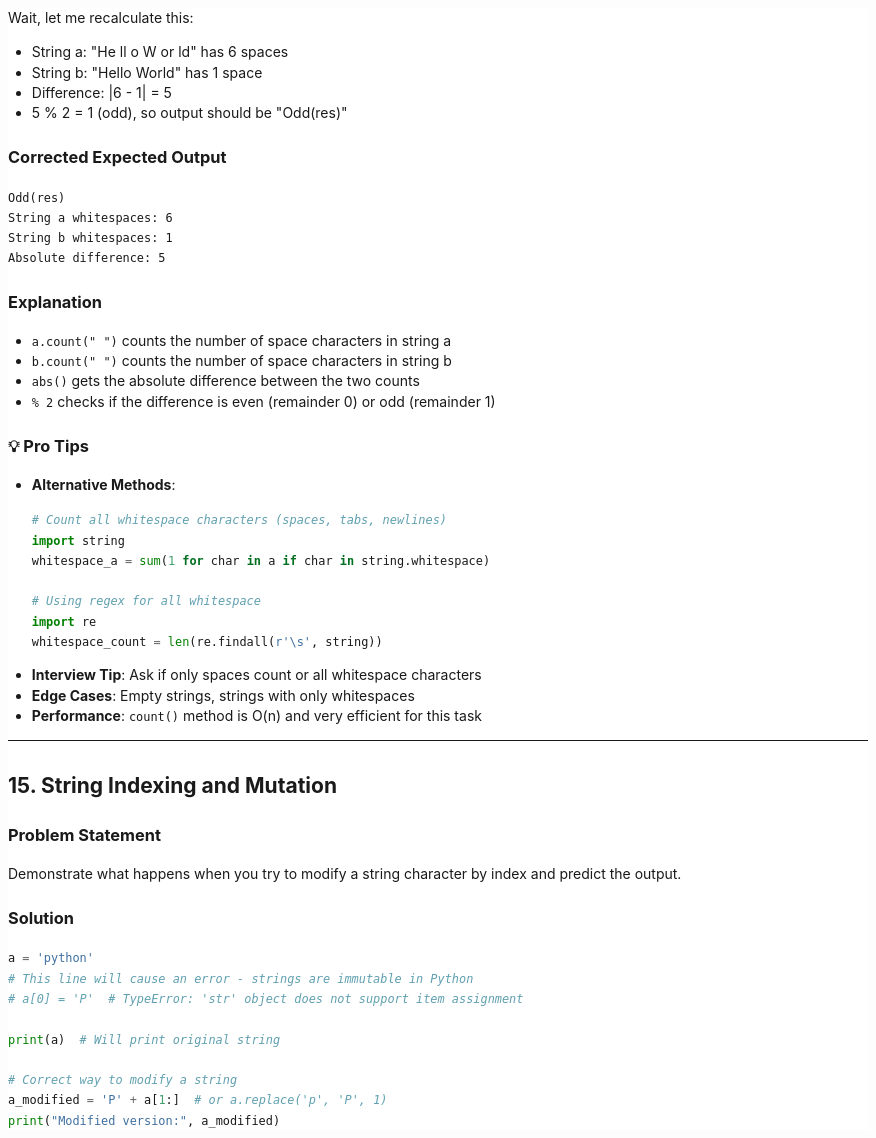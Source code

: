 Wait, let me recalculate this:
- String a: "He ll o W or ld" has 6 spaces
- String b: "Hello World" has 1 space  
- Difference: |6 - 1| = 5
- 5 % 2 = 1 (odd), so output should be "Odd(res)"

### Corrected Expected Output
```
Odd(res)
String a whitespaces: 6
String b whitespaces: 1
Absolute difference: 5
```

### Explanation
- `a.count(" ")` counts the number of space characters in string a
- `b.count(" ")` counts the number of space characters in string b
- `abs()` gets the absolute difference between the two counts
- `% 2` checks if the difference is even (remainder 0) or odd (remainder 1)

### 💡 Pro Tips
- **Alternative Methods**: 
  ```python
  # Count all whitespace characters (spaces, tabs, newlines)
  import string
  whitespace_a = sum(1 for char in a if char in string.whitespace)
  
  # Using regex for all whitespace
  import re
  whitespace_count = len(re.findall(r'\s', string))
  ```
- **Interview Tip**: Ask if only spaces count or all whitespace characters
- **Edge Cases**: Empty strings, strings with only whitespaces
- **Performance**: `count()` method is O(n) and very efficient for this task

---

## 15. String Indexing and Mutation

### Problem Statement
Demonstrate what happens when you try to modify a string character by index and predict the output.

### Solution
```python
a = 'python'
# This line will cause an error - strings are immutable in Python
# a[0] = 'P'  # TypeError: 'str' object does not support item assignment

print(a)  # Will print original string

# Correct way to modify a string
a_modified = 'P' + a[1:]  # or a.replace('p', 'P', 1)
print("Modified version:", a_modified)
```
